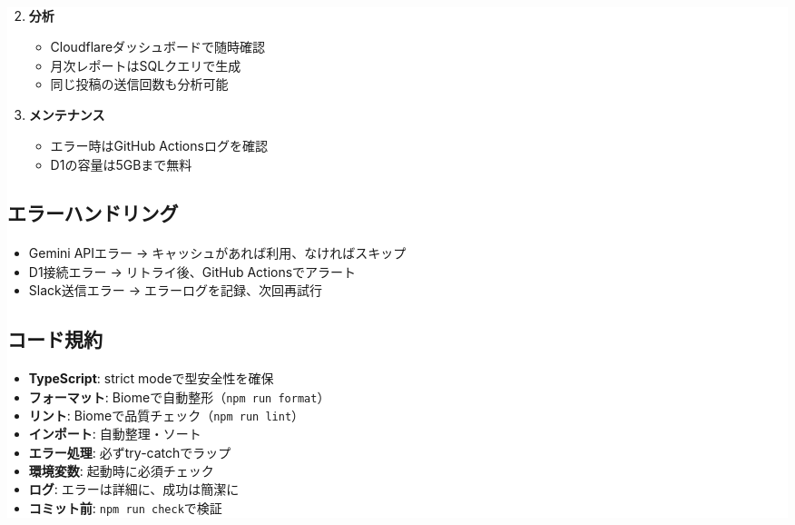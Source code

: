 2. **分析**
   - Cloudflareダッシュボードで随時確認
   - 月次レポートはSQLクエリで生成
   - 同じ投稿の送信回数も分析可能

3. **メンテナンス**
   - エラー時はGitHub Actionsログを確認
   - D1の容量は5GBまで無料

## エラーハンドリング

- Gemini APIエラー → キャッシュがあれば利用、なければスキップ
- D1接続エラー → リトライ後、GitHub Actionsでアラート
- Slack送信エラー → エラーログを記録、次回再試行

## コード規約

- **TypeScript**: strict modeで型安全性を確保
- **フォーマット**: Biomeで自動整形（`npm run format`）
- **リント**: Biomeで品質チェック（`npm run lint`）
- **インポート**: 自動整理・ソート
- **エラー処理**: 必ずtry-catchでラップ
- **環境変数**: 起動時に必須チェック
- **ログ**: エラーは詳細に、成功は簡潔に
- **コミット前**: `npm run check`で検証
